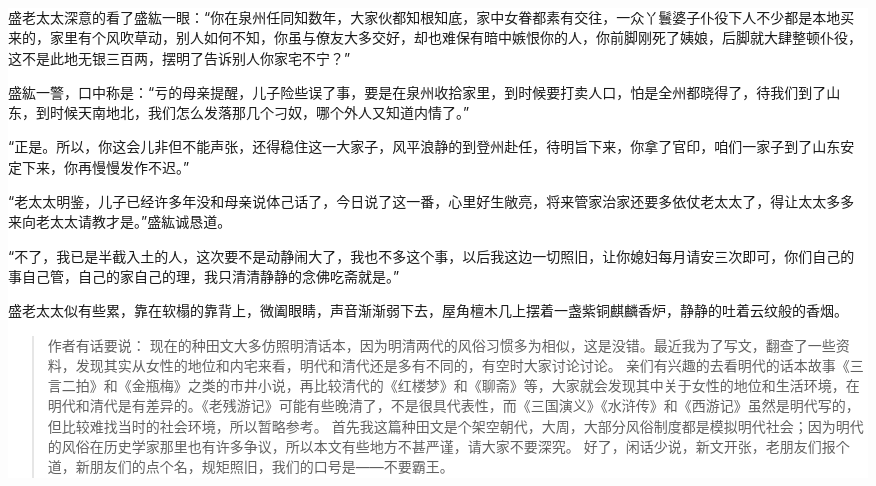盛老太太深意的看了盛紘一眼：“你在泉州任同知数年，大家伙都知根知底，家中女眷都素有交往，一众丫鬟婆子仆役下人不少都是本地买来的，家里有个风吹草动，别人如何不知，你虽与僚友大多交好，却也难保有暗中嫉恨你的人，你前脚刚死了姨娘，后脚就大肆整顿仆役，这不是此地无银三百两，摆明了告诉别人你家宅不宁？”

盛紘一警，口中称是：“亏的母亲提醒，儿子险些误了事，要是在泉州收拾家里，到时候要打卖人口，怕是全州都晓得了，待我们到了山东，到时候天南地北，我们怎么发落那几个刁奴，哪个外人又知道内情了。”

“正是。所以，你这会儿非但不能声张，还得稳住这一大家子，风平浪静的到登州赴任，待明旨下来，你拿了官印，咱们一家子到了山东安定下来，你再慢慢发作不迟。”

“老太太明鉴，儿子已经许多年没和母亲说体己话了，今日说了这一番，心里好生敞亮，将来管家治家还要多依仗老太太了，得让太太多多来向老太太请教才是。”盛紘诚恳道。

“不了，我已是半截入土的人，这次要不是动静闹大了，我也不多这个事，以后我这边一切照旧，让你媳妇每月请安三次即可，你们自己的事自己管，自己的家自己的理，我只清清静静的念佛吃斋就是。”

盛老太太似有些累，靠在软榻的靠背上，微阖眼睛，声音渐渐弱下去，屋角檀木几上摆着一盏紫铜麒麟香炉，静静的吐着云纹般的香烟。

> 作者有话要说：
> 现在的种田文大多仿照明清话本，因为明清两代的风俗习惯多为相似，这是没错。最近我为了写文，翻查了一些资料，发现其实从女性的地位和内宅来看，明代和清代还是多有不同的，有空时大家讨论讨论。
> 亲们有兴趣的去看明代的话本故事《三言二拍》和《金瓶梅》之类的市井小说，再比较清代的《红楼梦》和《聊斋》等，大家就会发现其中关于女性的地位和生活环境，在明代和清代是有差异的。《老残游记》可能有些晚清了，不是很具代表性，而《三国演义》《水浒传》和《西游记》虽然是明代写的，但比较难找当时的社会环境，所以暂略参考。
> 首先我这篇种田文是个架空朝代，大周，大部分风俗制度都是模拟明代社会；因为明代的风俗在历史学家那里也有许多争议，所以本文有些地方不甚严谨，请大家不要深究。
> 好了，闲话少说，新文开张，老朋友们报个道，新朋友们的点个名，规矩照旧，我们的口号是——不要霸王。
